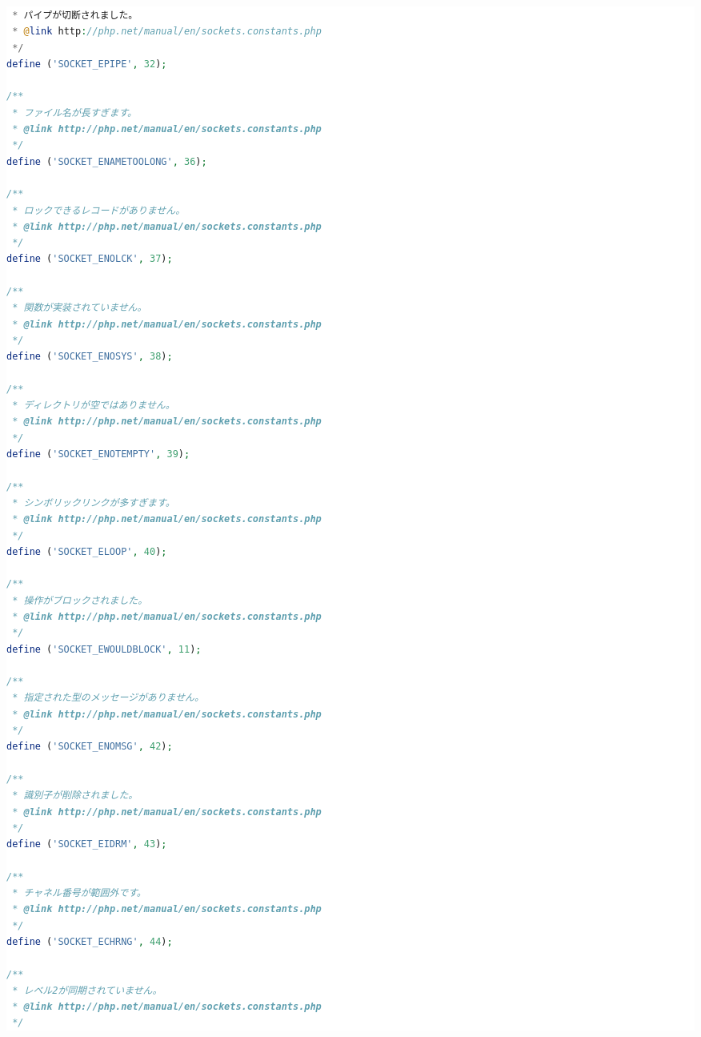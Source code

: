 ```php
 * パイプが切断されました。
 * @link http://php.net/manual/en/sockets.constants.php
 */
define ('SOCKET_EPIPE', 32);

/**
 * ファイル名が長すぎます。
 * @link http://php.net/manual/en/sockets.constants.php
 */
define ('SOCKET_ENAMETOOLONG', 36);

/**
 * ロックできるレコードがありません。
 * @link http://php.net/manual/en/sockets.constants.php
 */
define ('SOCKET_ENOLCK', 37);

/**
 * 関数が実装されていません。
 * @link http://php.net/manual/en/sockets.constants.php
 */
define ('SOCKET_ENOSYS', 38);

/**
 * ディレクトリが空ではありません。
 * @link http://php.net/manual/en/sockets.constants.php
 */
define ('SOCKET_ENOTEMPTY', 39);

/**
 * シンボリックリンクが多すぎます。
 * @link http://php.net/manual/en/sockets.constants.php
 */
define ('SOCKET_ELOOP', 40);

/**
 * 操作がブロックされました。
 * @link http://php.net/manual/en/sockets.constants.php
 */
define ('SOCKET_EWOULDBLOCK', 11);

/**
 * 指定された型のメッセージがありません。
 * @link http://php.net/manual/en/sockets.constants.php
 */
define ('SOCKET_ENOMSG', 42);

/**
 * 識別子が削除されました。
 * @link http://php.net/manual/en/sockets.constants.php
 */
define ('SOCKET_EIDRM', 43);

/**
 * チャネル番号が範囲外です。
 * @link http://php.net/manual/en/sockets.constants.php
 */
define ('SOCKET_ECHRNG', 44);

/**
 * レベル2が同期されていません。
 * @link http://php.net/manual/en/sockets.constants.php
 */
```